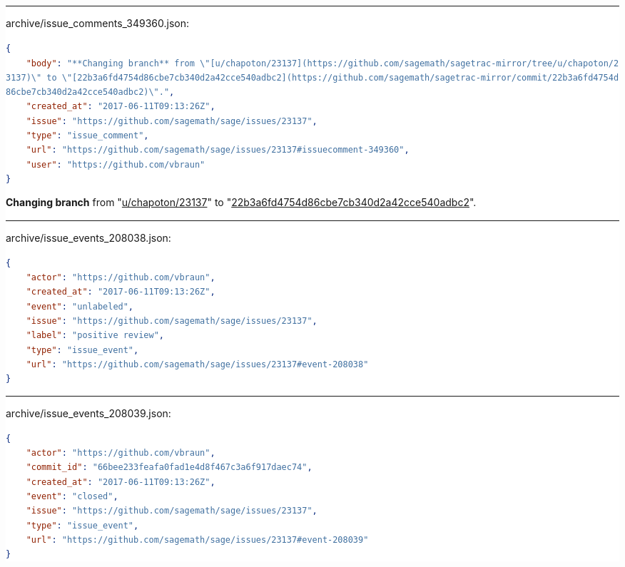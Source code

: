 

---

archive/issue_comments_349360.json:
```json
{
    "body": "**Changing branch** from \"[u/chapoton/23137](https://github.com/sagemath/sagetrac-mirror/tree/u/chapoton/23137)\" to \"[22b3a6fd4754d86cbe7cb340d2a42cce540adbc2](https://github.com/sagemath/sagetrac-mirror/commit/22b3a6fd4754d86cbe7cb340d2a42cce540adbc2)\".",
    "created_at": "2017-06-11T09:13:26Z",
    "issue": "https://github.com/sagemath/sage/issues/23137",
    "type": "issue_comment",
    "url": "https://github.com/sagemath/sage/issues/23137#issuecomment-349360",
    "user": "https://github.com/vbraun"
}
```

**Changing branch** from "[u/chapoton/23137](https://github.com/sagemath/sagetrac-mirror/tree/u/chapoton/23137)" to "[22b3a6fd4754d86cbe7cb340d2a42cce540adbc2](https://github.com/sagemath/sagetrac-mirror/commit/22b3a6fd4754d86cbe7cb340d2a42cce540adbc2)".



---

archive/issue_events_208038.json:
```json
{
    "actor": "https://github.com/vbraun",
    "created_at": "2017-06-11T09:13:26Z",
    "event": "unlabeled",
    "issue": "https://github.com/sagemath/sage/issues/23137",
    "label": "positive review",
    "type": "issue_event",
    "url": "https://github.com/sagemath/sage/issues/23137#event-208038"
}
```



---

archive/issue_events_208039.json:
```json
{
    "actor": "https://github.com/vbraun",
    "commit_id": "66bee233feafa0fad1e4d8f467c3a6f917daec74",
    "created_at": "2017-06-11T09:13:26Z",
    "event": "closed",
    "issue": "https://github.com/sagemath/sage/issues/23137",
    "type": "issue_event",
    "url": "https://github.com/sagemath/sage/issues/23137#event-208039"
}
```
